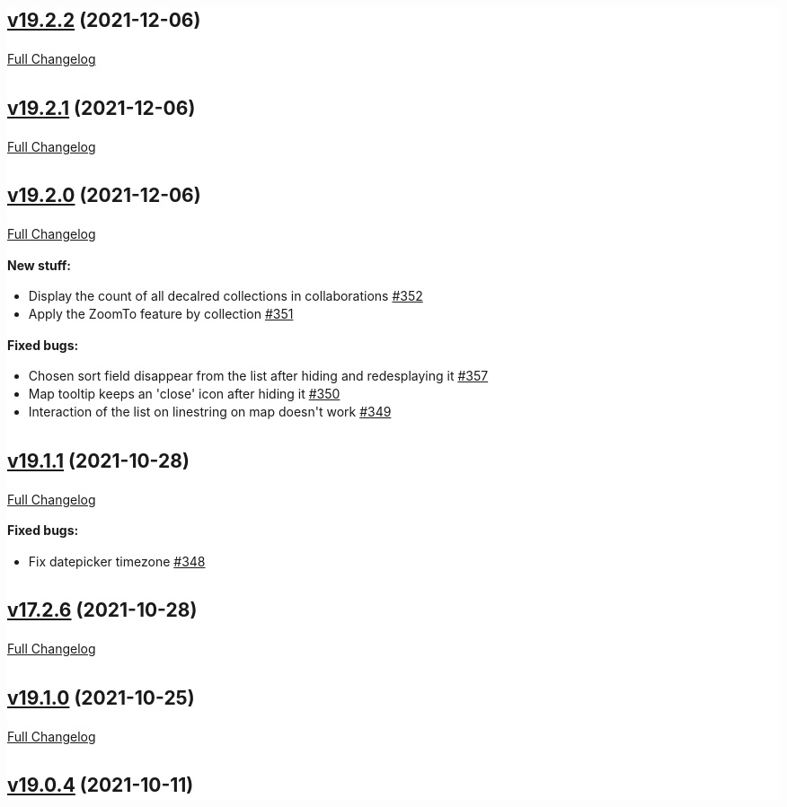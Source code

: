 ## [v19.2.2](https://github.com/gisaia/ARLAS-WUI/tree/v19.2.2) (2021-12-06)

[Full Changelog](https://github.com/gisaia/ARLAS-WUI/compare/v19.2.1...v19.2.2)

## [v19.2.1](https://github.com/gisaia/ARLAS-WUI/tree/v19.2.1) (2021-12-06)

[Full Changelog](https://github.com/gisaia/ARLAS-WUI/compare/v19.2.0...v19.2.1)

## [v19.2.0](https://github.com/gisaia/ARLAS-WUI/tree/v19.2.0) (2021-12-06)

[Full Changelog](https://github.com/gisaia/ARLAS-WUI/compare/v19.1.1...v19.2.0)

**New stuff:**

- Display the count of all decalred collections in collaborations [\#352](https://github.com/gisaia/ARLAS-wui/issues/352)
- Apply the ZoomTo feature by collection [\#351](https://github.com/gisaia/ARLAS-wui/issues/351)

**Fixed bugs:**

- Chosen sort field disappear from the list after hiding and redesplaying it [\#357](https://github.com/gisaia/ARLAS-wui/issues/357)
- Map tooltip keeps an 'close' icon after hiding it [\#350](https://github.com/gisaia/ARLAS-wui/issues/350)
- Interaction of the list on linestring on map doesn't work [\#349](https://github.com/gisaia/ARLAS-wui/issues/349)

## [v19.1.1](https://github.com/gisaia/ARLAS-WUI/tree/v19.1.1) (2021-10-28)

[Full Changelog](https://github.com/gisaia/ARLAS-WUI/compare/v17.2.6...v19.1.1)

**Fixed bugs:**

- Fix datepicker timezone [\#348](https://github.com/gisaia/ARLAS-wui/issues/348)

## [v17.2.6](https://github.com/gisaia/ARLAS-WUI/tree/v17.2.6) (2021-10-28)

[Full Changelog](https://github.com/gisaia/ARLAS-WUI/compare/v19.1.0...v17.2.6)

## [v19.1.0](https://github.com/gisaia/ARLAS-WUI/tree/v19.1.0) (2021-10-25)

[Full Changelog](https://github.com/gisaia/ARLAS-WUI/compare/v19.0.4...v19.1.0)

## [v19.0.4](https://github.com/gisaia/ARLAS-WUI/tree/v19.0.4) (2021-10-11)
